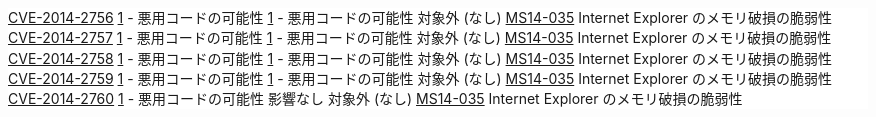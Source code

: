 <td style="border:1px solid black;"><a href="https://www.cve.mitre.org/cgi-bin/cvename.cgi?name=cve-2014-2756">CVE-2014-2756</a></td>
<td style="border:1px solid black;"><a href="https://technet.microsoft.com/ja-jp/security/cc998259">1</a> - 悪用コードの可能性</td>
<td style="border:1px solid black;"><a href="https://technet.microsoft.com/ja-jp/security/cc998259">1</a> - 悪用コードの可能性</td>
<td style="border:1px solid black;">対象外</td>
<td style="border:1px solid black;">(なし)</td>
</tr>
<tr class="odd">
<td style="border:1px solid black;"><a href="https://go.microsoft.com/fwlink/?linkid=400972">MS14-035</a></td>
<td style="border:1px solid black;">Internet Explorer のメモリ破損の脆弱性</td>
<td style="border:1px solid black;"><a href="https://www.cve.mitre.org/cgi-bin/cvename.cgi?name=cve-2014-2757">CVE-2014-2757</a></td>
<td style="border:1px solid black;"><a href="https://technet.microsoft.com/ja-jp/security/cc998259">1</a> - 悪用コードの可能性</td>
<td style="border:1px solid black;"><a href="https://technet.microsoft.com/ja-jp/security/cc998259">1</a> - 悪用コードの可能性</td>
<td style="border:1px solid black;">対象外</td>
<td style="border:1px solid black;">(なし)</td>
</tr>
<tr class="even">
<td style="border:1px solid black;"><a href="https://go.microsoft.com/fwlink/?linkid=400972">MS14-035</a></td>
<td style="border:1px solid black;">Internet Explorer のメモリ破損の脆弱性</td>
<td style="border:1px solid black;"><a href="https://www.cve.mitre.org/cgi-bin/cvename.cgi?name=cve-2014-2758">CVE-2014-2758</a></td>
<td style="border:1px solid black;"><a href="https://technet.microsoft.com/ja-jp/security/cc998259">1</a> - 悪用コードの可能性</td>
<td style="border:1px solid black;"><a href="https://technet.microsoft.com/ja-jp/security/cc998259">1</a> - 悪用コードの可能性</td>
<td style="border:1px solid black;">対象外</td>
<td style="border:1px solid black;">(なし)</td>
</tr>
<tr class="odd">
<td style="border:1px solid black;"><a href="https://go.microsoft.com/fwlink/?linkid=400972">MS14-035</a></td>
<td style="border:1px solid black;">Internet Explorer のメモリ破損の脆弱性</td>
<td style="border:1px solid black;"><a href="https://www.cve.mitre.org/cgi-bin/cvename.cgi?name=cve-2014-2759">CVE-2014-2759</a></td>
<td style="border:1px solid black;"><a href="https://technet.microsoft.com/ja-jp/security/cc998259">1</a> - 悪用コードの可能性</td>
<td style="border:1px solid black;"><a href="https://technet.microsoft.com/ja-jp/security/cc998259">1</a> - 悪用コードの可能性</td>
<td style="border:1px solid black;">対象外</td>
<td style="border:1px solid black;">(なし)</td>
</tr>
<tr class="even">
<td style="border:1px solid black;"><a href="https://go.microsoft.com/fwlink/?linkid=400972">MS14-035</a></td>
<td style="border:1px solid black;">Internet Explorer のメモリ破損の脆弱性</td>
<td style="border:1px solid black;"><a href="https://www.cve.mitre.org/cgi-bin/cvename.cgi?name=cve-2014-2760">CVE-2014-2760</a></td>
<td style="border:1px solid black;"><a href="https://technet.microsoft.com/ja-jp/security/cc998259">1</a> - 悪用コードの可能性</td>
<td style="border:1px solid black;">影響なし</td>
<td style="border:1px solid black;">対象外</td>
<td style="border:1px solid black;">(なし)</td>
</tr>
<tr class="odd">
<td style="border:1px solid black;"><a href="https://go.microsoft.com/fwlink/?linkid=400972">MS14-035</a></td>
<td style="border:1px solid black;">Internet Explorer のメモリ破損の脆弱性</td>